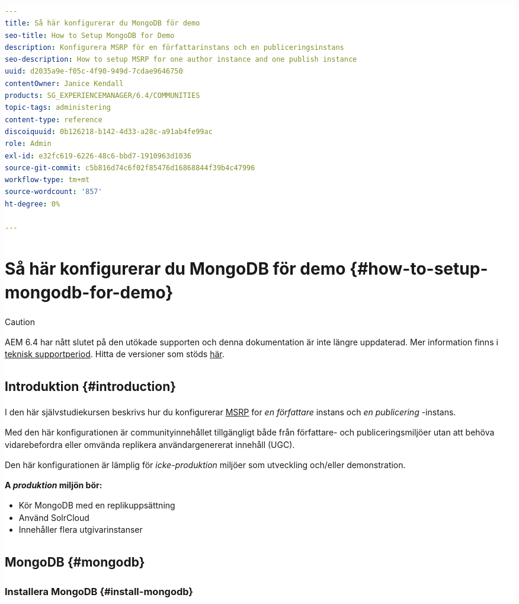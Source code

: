 ```yaml
---
title: Så här konfigurerar du MongoDB för demo
seo-title: How to Setup MongoDB for Demo
description: Konfigurera MSRP för en författarinstans och en publiceringsinstans
seo-description: How to setup MSRP for one author instance and one publish instance
uuid: d2035a9e-f05c-4f90-949d-7cdae9646750
contentOwner: Janice Kendall
products: SG_EXPERIENCEMANAGER/6.4/COMMUNITIES
topic-tags: administering
content-type: reference
discoiquuid: 0b126218-b142-4d33-a28c-a91ab4fe99ac
role: Admin
exl-id: e32fc619-6226-48c6-bbd7-1910963d1036
source-git-commit: c5b816d74c6f02f85476d16868844f39b4c47996
workflow-type: tm+mt
source-wordcount: '857'
ht-degree: 0%

---
```


# Så här konfigurerar du MongoDB för demo {#how-to-setup-mongodb-for-demo}

>[!CAUTION]
>
>AEM 6.4 har nått slutet på den utökade supporten och denna dokumentation är inte längre uppdaterad. Mer information finns i [teknisk supportperiod](https://helpx.adobe.com/support/programs/eol-matrix.html). Hitta de versioner som stöds [här](https://experienceleague.adobe.com/docs/).

## Introduktion {#introduction}

I den här självstudiekursen beskrivs hur du konfigurerar [MSRP](msrp.md) for *en författare* instans och *en publicering* -instans.

Med den här konfigurationen är communityinnehållet tillgängligt både från författare- och publiceringsmiljöer utan att behöva vidarebefordra eller omvända replikera användargenererat innehåll (UGC).

Den här konfigurationen är lämplig för *icke-produktion* miljöer som utveckling och/eller demonstration.

**A *produktion* miljön bör:**

* Kör MongoDB med en replikuppsättning
* Använd SolrCloud
* Innehåller flera utgivarinstanser

## MongoDB {#mongodb}

### Installera MongoDB {#install-mongodb}
